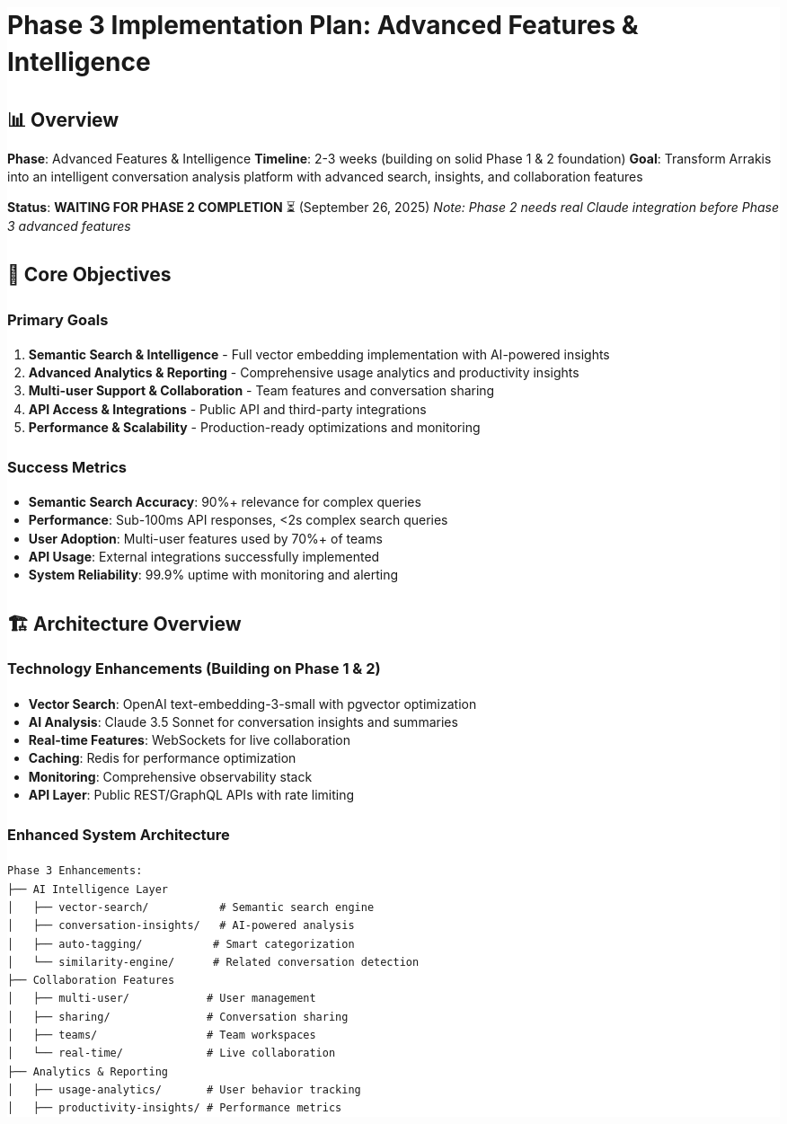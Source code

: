 # Phase 3 Implementation Plan: Advanced Features & Intelligence

## 📊 Overview

**Phase**: Advanced Features & Intelligence **Timeline**: 2-3 weeks (building on
solid Phase 1 & 2 foundation) **Goal**: Transform Arrakis into an intelligent
conversation analysis platform with advanced search, insights, and collaboration
features

**Status**: **WAITING FOR PHASE 2 COMPLETION** ⏳ (September 26, 2025) _Note:
Phase 2 needs real Claude integration before Phase 3 advanced features_

## 🎯 Core Objectives

### Primary Goals

1. **Semantic Search & Intelligence** - Full vector embedding implementation
   with AI-powered insights
2. **Advanced Analytics & Reporting** - Comprehensive usage analytics and
   productivity insights
3. **Multi-user Support & Collaboration** - Team features and conversation
   sharing
4. **API Access & Integrations** - Public API and third-party integrations
5. **Performance & Scalability** - Production-ready optimizations and monitoring

### Success Metrics

- **Semantic Search Accuracy**: 90%+ relevance for complex queries
- **Performance**: Sub-100ms API responses, <2s complex search queries
- **User Adoption**: Multi-user features used by 70%+ of teams
- **API Usage**: External integrations successfully implemented
- **System Reliability**: 99.9% uptime with monitoring and alerting

## 🏗️ Architecture Overview

### Technology Enhancements (Building on Phase 1 & 2)

- **Vector Search**: OpenAI text-embedding-3-small with pgvector optimization
- **AI Analysis**: Claude 3.5 Sonnet for conversation insights and summaries
- **Real-time Features**: WebSockets for live collaboration
- **Caching**: Redis for performance optimization
- **Monitoring**: Comprehensive observability stack
- **API Layer**: Public REST/GraphQL APIs with rate limiting

### Enhanced System Architecture

```
Phase 3 Enhancements:
├── AI Intelligence Layer
│   ├── vector-search/           # Semantic search engine
│   ├── conversation-insights/   # AI-powered analysis
│   ├── auto-tagging/           # Smart categorization
│   └── similarity-engine/      # Related conversation detection
├── Collaboration Features
│   ├── multi-user/            # User management
│   ├── sharing/               # Conversation sharing
│   ├── teams/                 # Team workspaces
│   └── real-time/             # Live collaboration
├── Analytics & Reporting
│   ├── usage-analytics/       # User behavior tracking
│   ├── productivity-insights/ # Performance metrics
```